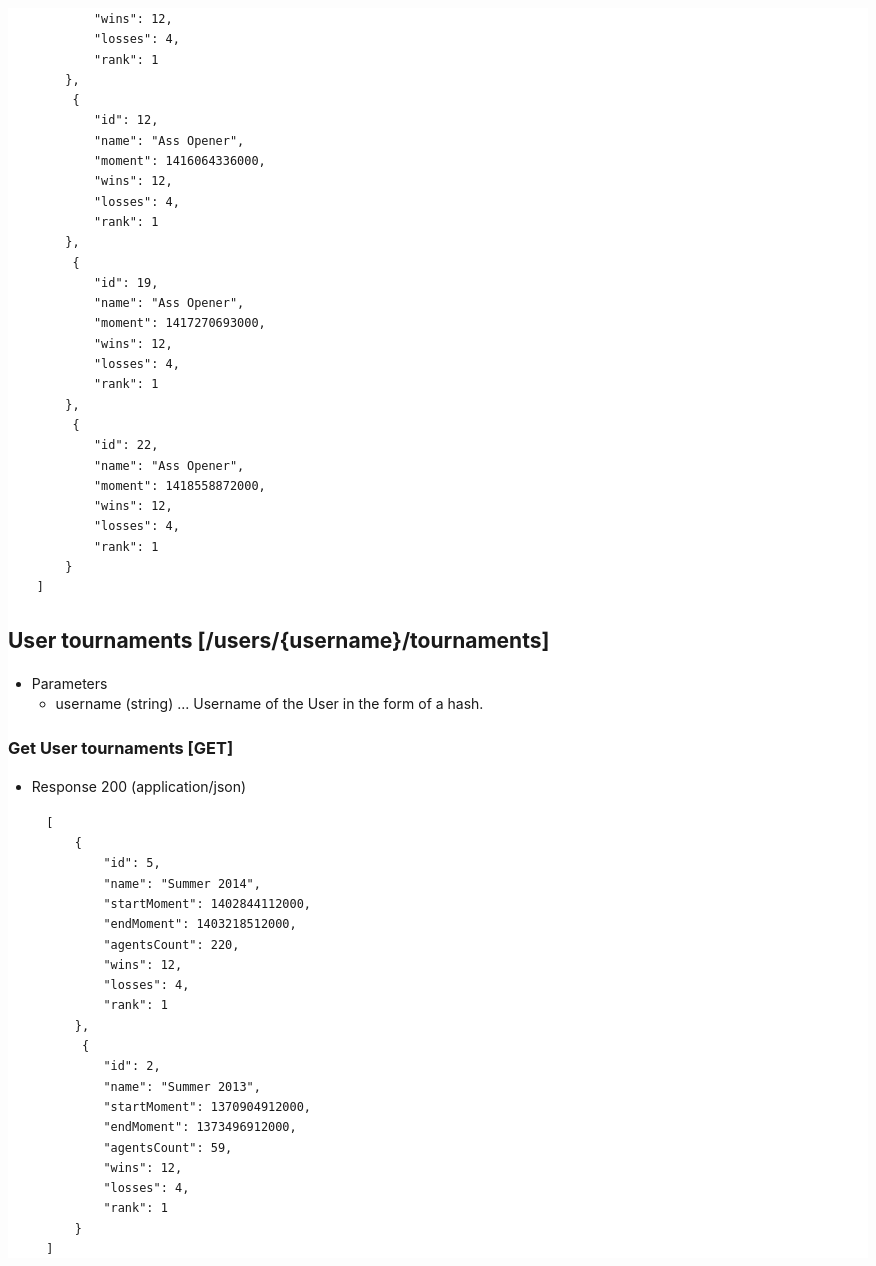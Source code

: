                 "wins": 12,
                "losses": 4,
                "rank": 1
            },
             {
                "id": 12,
                "name": "Ass Opener",
                "moment": 1416064336000,
                "wins": 12,
                "losses": 4,
                "rank": 1
            },
             {
                "id": 19,
                "name": "Ass Opener",
                "moment": 1417270693000,
                "wins": 12,
                "losses": 4,
                "rank": 1
            },
             {
                "id": 22,
                "name": "Ass Opener",
                "moment": 1418558872000,
                "wins": 12,
                "losses": 4,
                "rank": 1
            }
        ]


## User tournaments [/users/{username}/tournaments]

+ Parameters
    + username (string) ... Username of the User in the form of a hash.

### Get User tournaments [GET]

+ Response 200 (application/json)

        [
            {
                "id": 5,
                "name": "Summer 2014",
                "startMoment": 1402844112000,
                "endMoment": 1403218512000,
                "agentsCount": 220,
                "wins": 12,
                "losses": 4,
                "rank": 1
            },
             {
                "id": 2,
                "name": "Summer 2013",
                "startMoment": 1370904912000,
                "endMoment": 1373496912000,
                "agentsCount": 59,
                "wins": 12,
                "losses": 4,
                "rank": 1
            }
        ]
